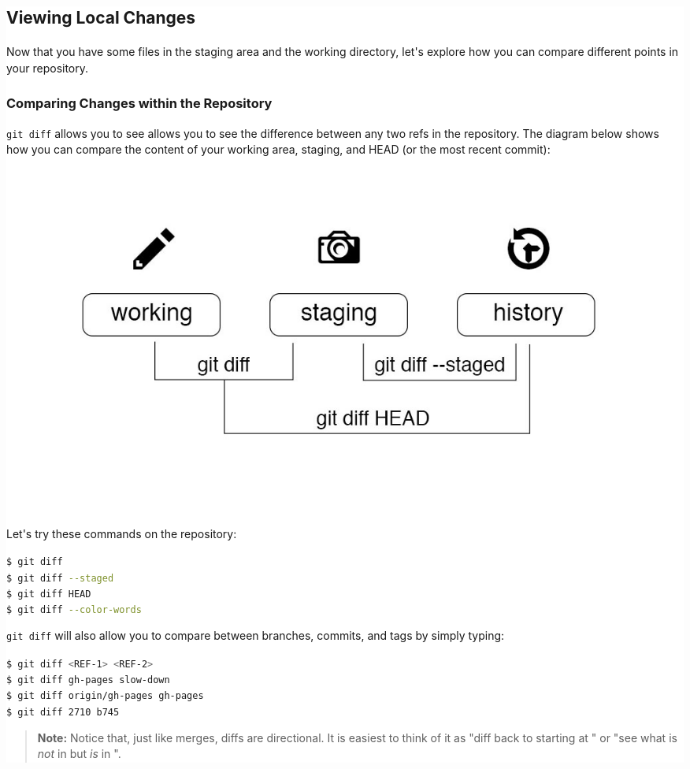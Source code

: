 ## Viewing Local Changes

Now that you have some files in the staging area and the working directory, let's explore how you can compare different points in your repository.

### Comparing Changes within the Repository

`git diff` allows you to see allows you to see the difference between any two refs in the repository. The diagram below shows how you can compare the content of your working area, staging, and HEAD (or the most recent commit):

![Git Diff Options](/img/diff-options.jpg)

Let's try these commands on the repository:

```sh
$ git diff
$ git diff --staged
$ git diff HEAD
$ git diff --color-words
```

`git diff` will also allow you to compare between branches, commits, and tags by simply typing:

```sh
$ git diff <REF-1> <REF-2>
$ git diff gh-pages slow-down
$ git diff origin/gh-pages gh-pages
$ git diff 2710 b745
```

> **Note:** Notice that, just like merges, diffs are directional. It is easiest to think of it as "diff back to <REF-1> starting at <REF-2>" or "see what is *not* in <REF-1> but *is* in <REF-2>".

